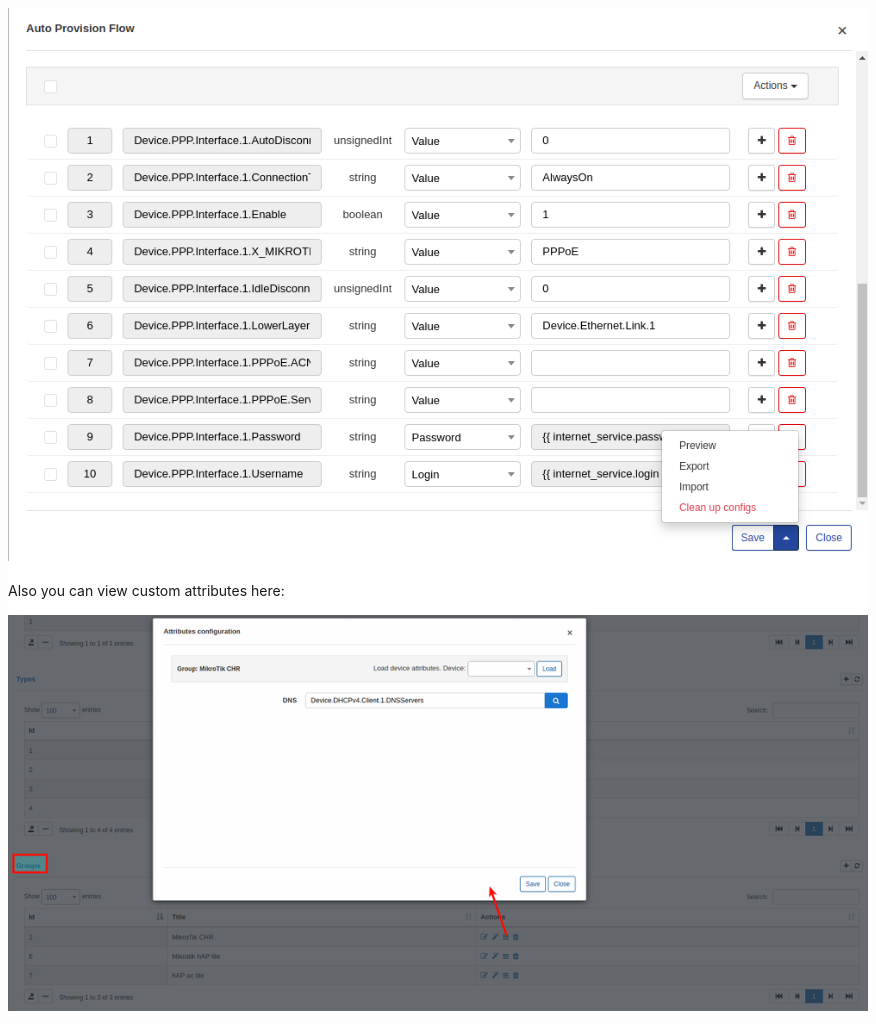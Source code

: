 ![provisioning 2](auto_provisioning_tools.png)


Also you can view custom attributes here:

![view attributes](display_attributes.png)
